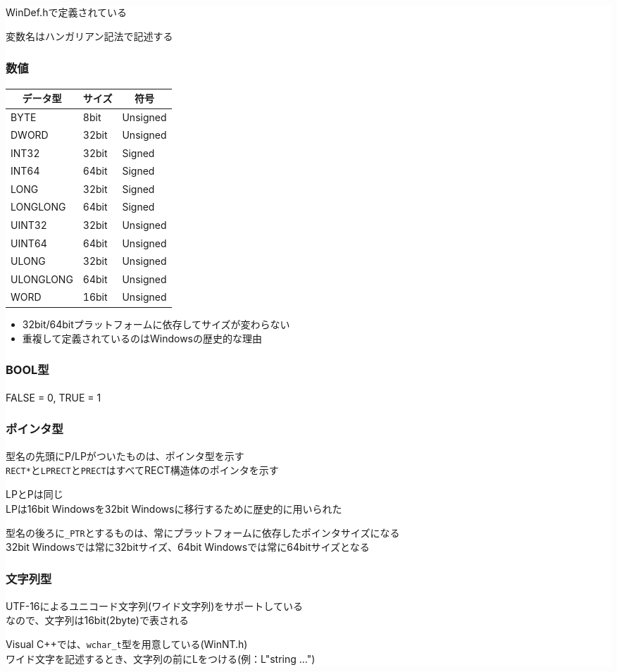 WinDef.hで定義されている

変数名はハンガリアン記法で記述する


### 数値

| データ型 | サイズ | 符号 |  
|----------|--------|------|  
| BYTE | 8bit | Unsigned |  
| DWORD | 32bit | Unsigned |  
| INT32 | 32bit | Signed |  
| INT64 | 64bit | Signed |  
| LONG | 32bit | Signed |  
| LONGLONG | 64bit | Signed |  
| UINT32 | 32bit | Unsigned |  
| UINT64 | 64bit | Unsigned |  
| ULONG  | 32bit | Unsigned |  
| ULONGLONG | 64bit | Unsigned |  
| WORD | 16bit | Unsigned |  

 - 32bit/64bitプラットフォームに依存してサイズが変わらない
 - 重複して定義されているのはWindowsの歴史的な理由


### BOOL型

FALSE = 0, TRUE = 1


### ポインタ型

型名の先頭にP/LPがついたものは、ポインタ型を示す  
`RECT*`と`LPRECT`と`PRECT`はすべてRECT構造体のポインタを示す

LPとPは同じ  
LPは16bit Windowsを32bit Windowsに移行するために歴史的に用いられた


型名の後ろに`_PTR`とするものは、常にプラットフォームに依存したポインタサイズになる  
32bit Windowsでは常に32bitサイズ、64bit Windowsでは常に64bitサイズとなる


### 文字列型

UTF-16によるユニコード文字列(ワイド文字列)をサポートしている  
なので、文字列は16bit(2byte)で表される

Visual C++では、`wchar_t`型を用意している(WinNT.h)  
ワイド文字を記述するとき、文字列の前にLをつける(例：L"string ...")
